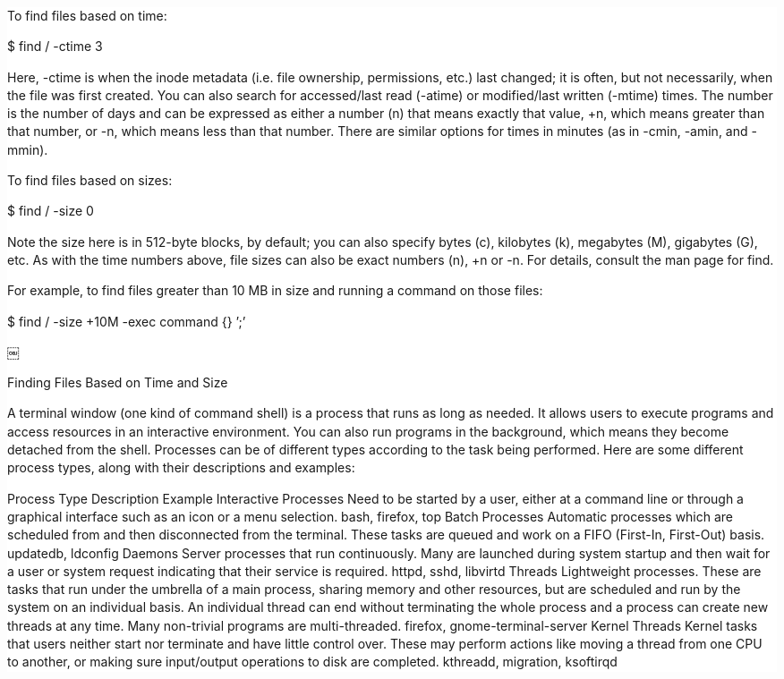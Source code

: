 To find files based on time:

$ find / -ctime 3

Here, -ctime is when the inode metadata (i.e. file ownership, permissions, etc.) last changed; it is often, but not necessarily, when the file was first created. You can also search for accessed/last read (-atime) or modified/last written (-mtime) times. The number is the number of days and can be expressed as either a number (n) that means exactly that value, +n, which means greater than that number, or -n, which means less than that number. There are similar options for times in minutes (as in -cmin, -amin, and -mmin).

To find files based on sizes:

$ find / -size 0

Note the size here is in 512-byte blocks, by default; you can also specify bytes (c), kilobytes (k), megabytes (M), gigabytes (G), etc. As with the time numbers above, file sizes can also be exact numbers (n), +n or -n. For details, consult the man page for find.

For example, to find files greater than 10 MB in size and running a command on those files:

$ find / -size +10M -exec command {} ’;’

 

￼

Finding Files Based on Time and Size

A terminal window (one kind of command shell) is a process that runs as long as needed. It allows users to execute programs and access resources in an interactive environment. You can also run programs in the background, which means they become detached from the shell.
Processes can be of different types according to the task being performed. Here are some different process types, along with their descriptions and examples:
 
Process Type
Description
Example
Interactive Processes
Need to be started by a user, either at a command line or through a graphical interface such as an icon or a menu selection.
bash, firefox, top
Batch Processes
Automatic processes which are scheduled from and then disconnected from the terminal. These tasks are queued and work on a FIFO (First-In, First-Out) basis.
updatedb, ldconfig
Daemons
Server processes that run continuously. Many are launched during system startup and then wait for a user or system request indicating that their service is required.
httpd, sshd, libvirtd
Threads
Lightweight processes. These are tasks that run under the umbrella of a main process, sharing memory and other resources, but are scheduled and run by the system on an individual basis. An individual thread can end without terminating the whole process and a process can create new threads at any time. Many non-trivial programs are multi-threaded.
firefox, gnome-terminal-server
Kernel Threads
Kernel tasks that users neither start nor terminate and have little control over. These may perform actions like moving a thread from one CPU to another, or making sure input/output operations to disk are completed.
kthreadd, migration, ksoftirqd
